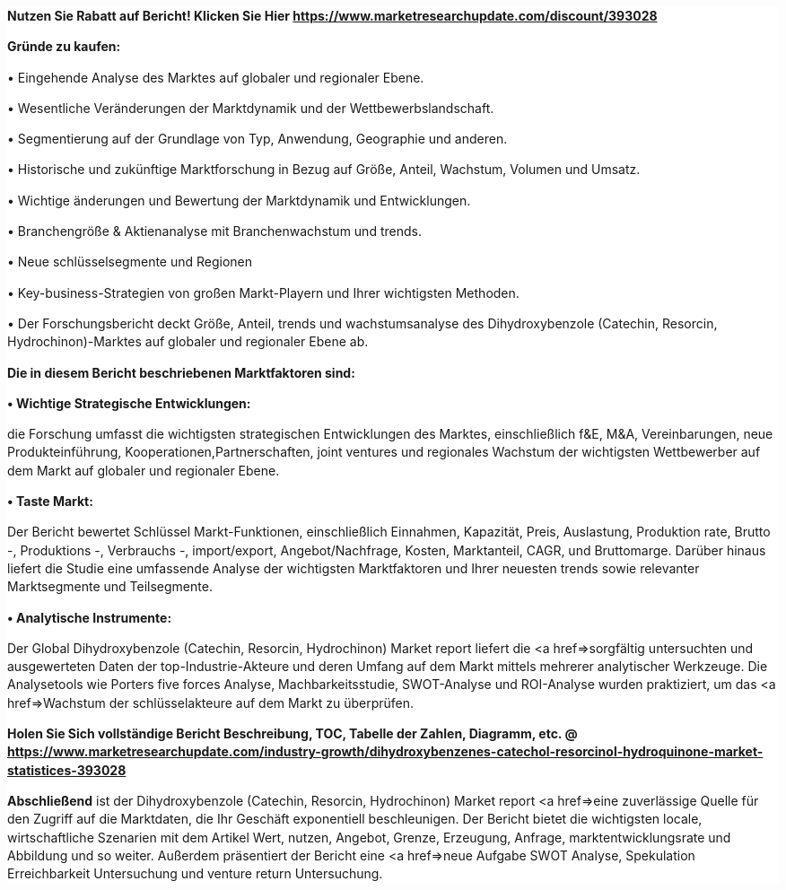 <strong>Nutzen Sie Rabatt auf Bericht! Klicken Sie Hier
</strong><strong><a href=https://www.marketresearchupdate.com/discount/393028>https://www.marketresearchupdate.com/discount/393028</b></u></font></strong></a>

<strong>Gründe zu kaufen:</strong>

• Eingehende Analyse des Marktes auf globaler und regionaler Ebene.

• Wesentliche Veränderungen der Marktdynamik und der Wettbewerbslandschaft.

• Segmentierung auf der Grundlage von Typ, Anwendung, Geographie und anderen.

• Historische und zukünftige Marktforschung in Bezug auf Größe, Anteil, Wachstum, Volumen und Umsatz.

• Wichtige änderungen und Bewertung der Marktdynamik und Entwicklungen.

• Branchengröße &amp; Aktienanalyse mit Branchenwachstum und trends.

• Neue schlüsselsegmente und Regionen

• Key-business-Strategien von großen Markt-Playern und Ihrer wichtigsten Methoden.

• Der Forschungsbericht deckt Größe, Anteil, trends und wachstumsanalyse des Dihydroxybenzole (Catechin, Resorcin, Hydrochinon)-Marktes auf globaler und regionaler Ebene ab.

<strong>Die in diesem Bericht beschriebenen Marktfaktoren sind:</strong>

<strong>• Wichtige Strategische Entwicklungen:</strong>

die Forschung umfasst die wichtigsten strategischen Entwicklungen des Marktes, einschließlich f&amp;E, M&amp;A, Vereinbarungen, neue Produkteinführung, Kooperationen,Partnerschaften, joint ventures und regionales Wachstum der wichtigsten Wettbewerber auf dem Markt auf globaler und regionaler Ebene.

<strong>• Taste Markt:</strong>

Der Bericht bewertet Schlüssel Markt-Funktionen, einschließlich Einnahmen, Kapazität, Preis, Auslastung, Produktion rate, Brutto -, Produktions -, Verbrauchs -, import/export, Angebot/Nachfrage, Kosten, Marktanteil, CAGR, und Bruttomarge. Darüber hinaus liefert die Studie eine umfassende Analyse der wichtigsten Marktfaktoren und Ihrer neuesten trends sowie relevanter Marktsegmente und Teilsegmente.

<strong>• Analytische Instrumente:</strong>

Der Global Dihydroxybenzole (Catechin, Resorcin, Hydrochinon) Market report liefert die <a href=>sorgf</a>ältig untersuchten und ausgewerteten Daten der top-Industrie-Akteure und deren Umfang auf dem Markt mittels mehrerer analytischer Werkzeuge. Die Analysetools wie Porters five forces Analyse, Machbarkeitsstudie, SWOT-Analyse und ROI-Analyse wurden praktiziert, um das <a href=>Wachstum</a> der schlüsselakteure auf dem Markt zu überprüfen.

<strong>Holen Sie Sich vollständige Bericht Beschreibung, TOC, Tabelle der Zahlen, Diagramm, etc. @ </strong><strong><a href=https://www.marketresearchupdate.com/industry-growth/dihydroxybenzenes-catechol-resorcinol-hydroquinone-market-statistices-393028>https://www.marketresearchupdate.com/industry-growth/dihydroxybenzenes-catechol-resorcinol-hydroquinone-market-statistices-393028</a></font></strong>

<strong>Abschließend</strong> ist der Dihydroxybenzole (Catechin, Resorcin, Hydrochinon) Market report <a href=>eine</a> zuverlässige Quelle für den Zugriff auf die Marktdaten, die Ihr Geschäft exponentiell beschleunigen. Der Bericht bietet die wichtigsten locale, wirtschaftliche Szenarien mit dem Artikel Wert, nutzen, Angebot, Grenze, Erzeugung, Anfrage, marktentwicklungsrate und Abbildung und so weiter. Außerdem präsentiert der Bericht eine <a href=>neue</a> Aufgabe SWOT Analyse, Spekulation Erreichbarkeit Untersuchung und venture return Untersuchung.
